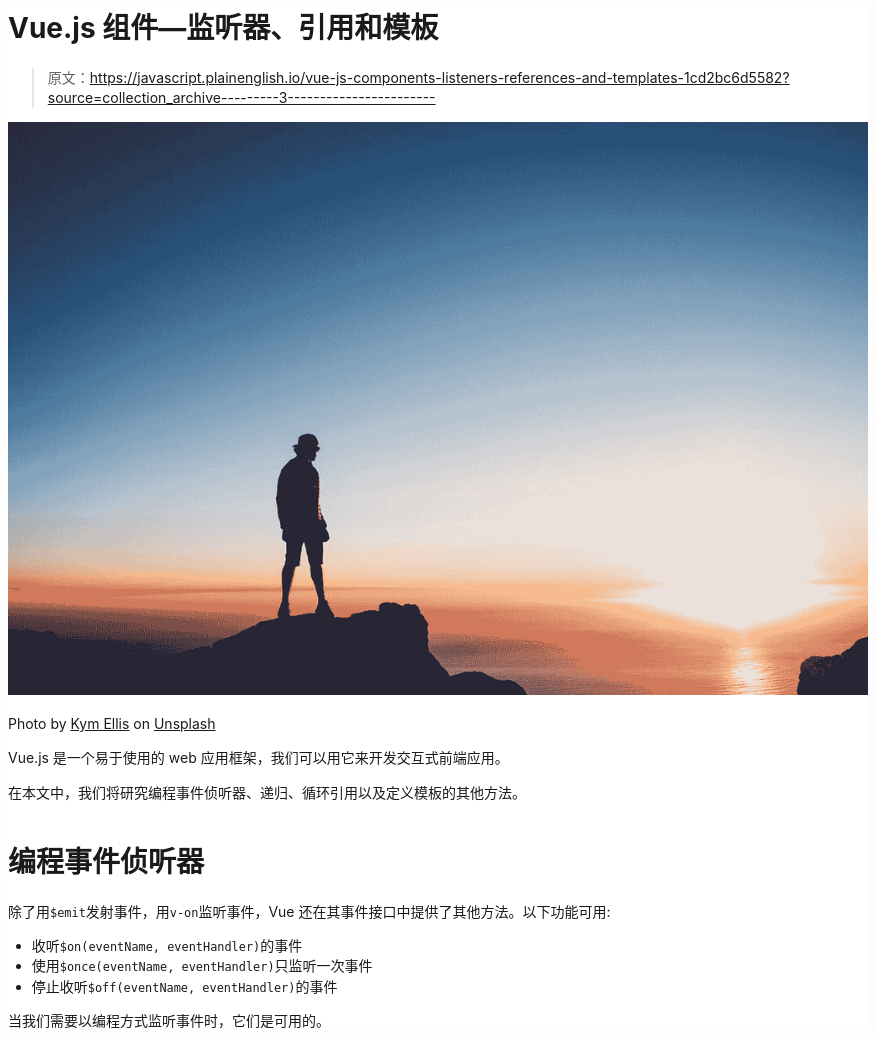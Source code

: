 # Vue.js 组件—监听器、引用和模板

> 原文：<https://javascript.plainenglish.io/vue-js-components-listeners-references-and-templates-1cd2bc6d5582?source=collection_archive---------3----------------------->

![](img/e5d93431d47f040ced13e0b289b82696.png)

Photo by [Kym Ellis](https://unsplash.com/@kymellis?utm_source=medium&utm_medium=referral) on [Unsplash](https://unsplash.com?utm_source=medium&utm_medium=referral)

Vue.js 是一个易于使用的 web 应用框架，我们可以用它来开发交互式前端应用。

在本文中，我们将研究编程事件侦听器、递归、循环引用以及定义模板的其他方法。

# 编程事件侦听器

除了用`$emit`发射事件，用`v-on`监听事件，Vue 还在其事件接口中提供了其他方法。以下功能可用:

*   收听`$on(eventName, eventHandler)`的事件
*   使用`$once(eventName, eventHandler)`只监听一次事件
*   停止收听`$off(eventName, eventHandler)`的事件

当我们需要以编程方式监听事件时，它们是可用的。
